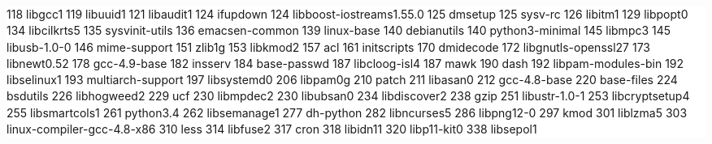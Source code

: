 118	libgcc1
119	libuuid1
121	libaudit1
124	ifupdown
124	libboost-iostreams1.55.0
125	dmsetup
125	sysv-rc
126	libitm1
129	libpopt0
134	libcilkrts5
135	sysvinit-utils
136	emacsen-common
139	linux-base
140	debianutils
140	python3-minimal
145	libmpc3
145	libusb-1.0-0
146	mime-support
151	zlib1g
153	libkmod2
157	acl
161	initscripts
170	dmidecode
172	libgnutls-openssl27
173	libnewt0.52
178	gcc-4.9-base
182	insserv
184	base-passwd
187	libcloog-isl4
187	mawk
190	dash
192	libpam-modules-bin
192	libselinux1
193	multiarch-support
197	libsystemd0
206	libpam0g
210	patch
211	libasan0
212	gcc-4.8-base
220	base-files
224	bsdutils
226	libhogweed2
229	ucf
230	libmpdec2
230	libubsan0
234	libdiscover2
238	gzip
251	libustr-1.0-1
253	libcryptsetup4
255	libsmartcols1
261	python3.4
262	libsemanage1
277	dh-python
282	libncurses5
286	libpng12-0
297	kmod
301	liblzma5
303	linux-compiler-gcc-4.8-x86
310	less
314	libfuse2
317	cron
318	libidn11
320	libp11-kit0
338	libsepol1
